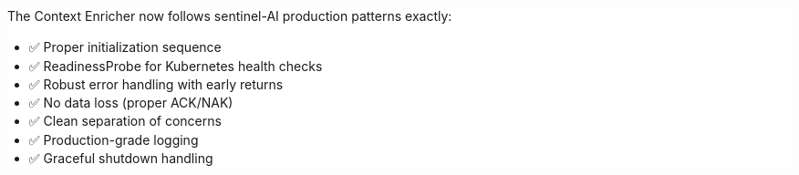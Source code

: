 The Context Enricher now follows sentinel-AI production patterns exactly:
- ✅ Proper initialization sequence
- ✅ ReadinessProbe for Kubernetes health checks
- ✅ Robust error handling with early returns
- ✅ No data loss (proper ACK/NAK)
- ✅ Clean separation of concerns
- ✅ Production-grade logging
- ✅ Graceful shutdown handling
